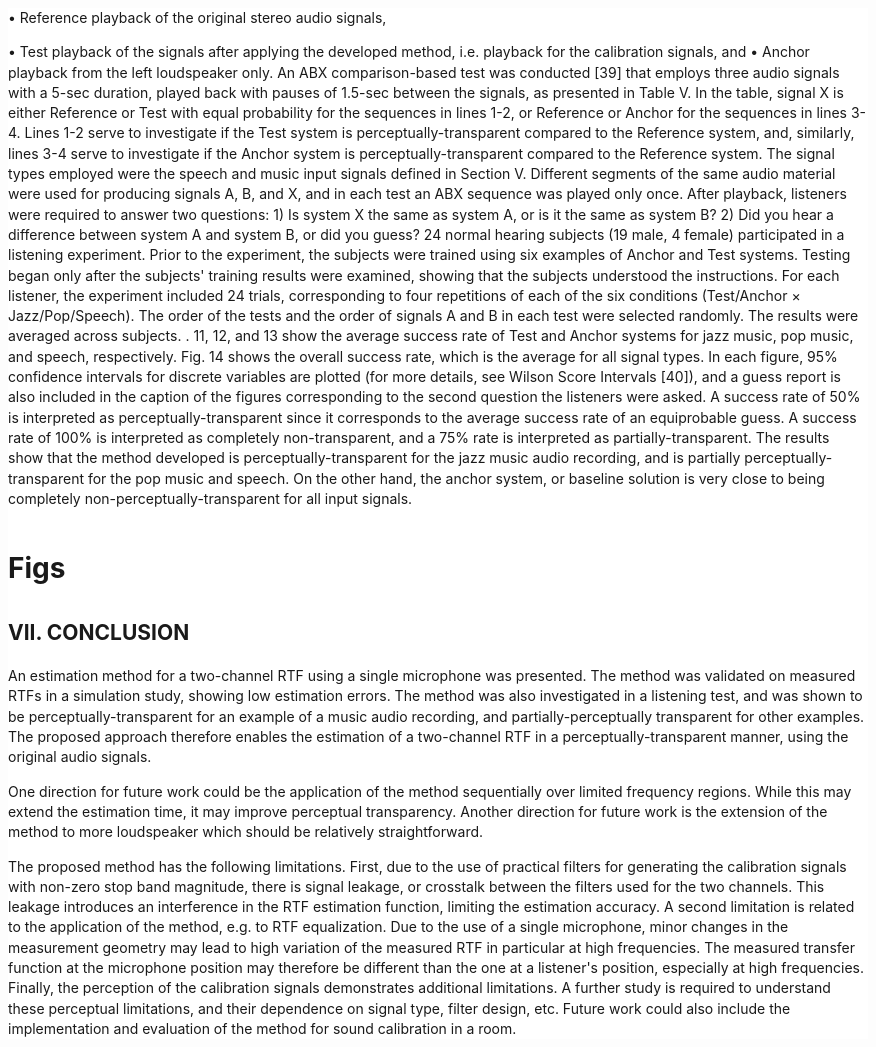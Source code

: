 • Reference playback of the original stereo audio signals,

• Test playback of the signals after applying the developed method, i.e. playback for the calibration signals, and • Anchor playback from the left loudspeaker only. An ABX comparison-based test was conducted [39] that employs three audio signals with a 5-sec duration, played back with pauses of 1.5-sec between the signals, as presented in Table V. In the table, signal X is either Reference or Test with equal probability for the sequences in lines 1-2, or Reference or Anchor for the sequences in lines 3-4. Lines 1-2 serve to investigate if the Test system is perceptually-transparent compared to the Reference system, and, similarly, lines 3-4 serve to investigate if the Anchor system is perceptually-transparent compared to the Reference system. The signal types employed were the speech and music input signals defined in Section V. Different segments of the same audio material were used for producing signals A, B, and X, and in each test an ABX sequence was played only once. After playback, listeners were required to answer two questions: 1) Is system X the same as system A, or is it the same as system B? 2) Did you hear a difference between system A and system B, or did you guess? 24 normal hearing subjects (19 male, 4 female) participated in a listening experiment. Prior to the experiment, the subjects were trained using six examples of Anchor and Test systems. Testing began only after the subjects' training results were examined, showing that the subjects understood the instructions. For each listener, the experiment included 24 trials, corresponding to four repetitions of each of the six conditions (Test/Anchor × Jazz/Pop/Speech). The order of the tests and the order of signals A and B in each test were selected randomly. The results were averaged across subjects. . 11, 12, and 13 show the average success rate of Test and Anchor systems for jazz music, pop music, and speech, respectively. Fig. 14 shows the overall success rate, which is the average for all signal types. In each figure, 95% confidence intervals for discrete variables are plotted (for more details, see Wilson Score Intervals [40]), and a guess report is also included in the caption of the figures corresponding to the second question the listeners were asked. A success rate of 50% is interpreted   as perceptually-transparent since it corresponds to the average success rate of an equiprobable guess. A success rate of 100% is interpreted as completely non-transparent, and a 75% rate is interpreted as partially-transparent. The results show that the method developed is perceptually-transparent for the jazz music audio recording, and is partially perceptually-transparent for the pop music and speech. On the other hand, the anchor system, or baseline solution is very close to being completely non-perceptually-transparent for all input signals.

# Figs

## VII. CONCLUSION

An estimation method for a two-channel RTF using a single microphone was presented. The method was validated on measured RTFs in a simulation study, showing low estimation errors. The method was also investigated in a listening test, and was shown to be perceptually-transparent for an example of a music audio recording, and partially-perceptually transparent for other examples. The proposed approach therefore enables the estimation of a two-channel RTF in a perceptually-transparent manner, using the original audio signals.

One direction for future work could be the application of the method sequentially over limited frequency regions. While this may extend the estimation time, it may improve perceptual transparency. Another direction for future work is the extension of the method to more loudspeaker which should be relatively straightforward.

The proposed method has the following limitations. First, due to the use of practical filters for generating the calibration signals with non-zero stop band magnitude, there is signal leakage, or crosstalk between the filters used for the two channels. This leakage introduces an interference in the RTF estimation function, limiting the estimation accuracy. A second limitation is related to the application of the method, e.g. to RTF equalization. Due to the use of a single microphone, minor changes in the measurement geometry may lead to high variation of the measured RTF in particular at high frequencies. The measured transfer function at the microphone position may therefore be different than the one at a listener's position, especially at high frequencies. Finally, the perception of the calibration signals demonstrates additional limitations. A further study is required to understand these perceptual limitations, and their dependence on signal type, filter design, etc. Future work could also include the implementation and evaluation of the method for sound calibration in a room.

